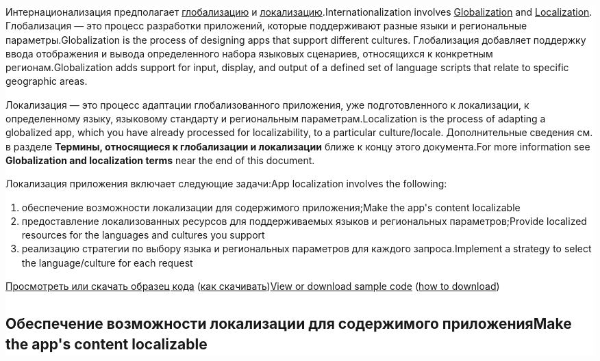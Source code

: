 <span data-ttu-id="1b56f-107">Интернационализация предполагает [глобализацию](/dotnet/api/system.globalization) и [локализацию](/dotnet/standard/globalization-localization/localization).</span><span class="sxs-lookup"><span data-stu-id="1b56f-107">Internationalization involves [Globalization](/dotnet/api/system.globalization) and [Localization](/dotnet/standard/globalization-localization/localization).</span></span> <span data-ttu-id="1b56f-108">Глобализация — это процесс разработки приложений, которые поддерживают разные языки и региональные параметры.</span><span class="sxs-lookup"><span data-stu-id="1b56f-108">Globalization is the process of designing apps that support different cultures.</span></span> <span data-ttu-id="1b56f-109">Глобализация добавляет поддержку ввода отображения и вывода определенного набора языковых сценариев, относящихся к конкретным регионам.</span><span class="sxs-lookup"><span data-stu-id="1b56f-109">Globalization adds support for input, display, and output of a defined set of language scripts that relate to specific geographic areas.</span></span>

<span data-ttu-id="1b56f-110">Локализация — это процесс адаптации глобализованного приложения, уже подготовленного к локализации, к определенному языку, языковому стандарту и региональным параметрам.</span><span class="sxs-lookup"><span data-stu-id="1b56f-110">Localization is the process of adapting a globalized app, which you have already processed for localizability, to a particular culture/locale.</span></span> <span data-ttu-id="1b56f-111">Дополнительные сведения см. в разделе **Термины, относящиеся к глобализации и локализации** ближе к концу этого документа.</span><span class="sxs-lookup"><span data-stu-id="1b56f-111">For more information see **Globalization and localization terms** near the end of this document.</span></span>

<span data-ttu-id="1b56f-112">Локализация приложения включает следующие задачи:</span><span class="sxs-lookup"><span data-stu-id="1b56f-112">App localization involves the following:</span></span>

1. <span data-ttu-id="1b56f-113">обеспечение возможности локализации для содержимого приложения;</span><span class="sxs-lookup"><span data-stu-id="1b56f-113">Make the app's content localizable</span></span>
1. <span data-ttu-id="1b56f-114">предоставление локализованных ресурсов для поддерживаемых языков и региональных параметров;</span><span class="sxs-lookup"><span data-stu-id="1b56f-114">Provide localized resources for the languages and cultures you support</span></span>
1. <span data-ttu-id="1b56f-115">реализацию стратегии по выбору языка и региональных параметров для каждого запроса.</span><span class="sxs-lookup"><span data-stu-id="1b56f-115">Implement a strategy to select the language/culture for each request</span></span>

<span data-ttu-id="1b56f-116">[Просмотреть или скачать образец кода](https://github.com/dotnet/AspNetCore.Docs/tree/main/aspnetcore/fundamentals/localization/sample/3.x/Localization) ([как скачивать](xref:index#how-to-download-a-sample))</span><span class="sxs-lookup"><span data-stu-id="1b56f-116">[View or download sample code](https://github.com/dotnet/AspNetCore.Docs/tree/main/aspnetcore/fundamentals/localization/sample/3.x/Localization) ([how to download](xref:index#how-to-download-a-sample))</span></span>

## <a name="make-the-apps-content-localizable"></a><span data-ttu-id="1b56f-117">Обеспечение возможности локализации для содержимого приложения</span><span class="sxs-lookup"><span data-stu-id="1b56f-117">Make the app's content localizable</span></span>
